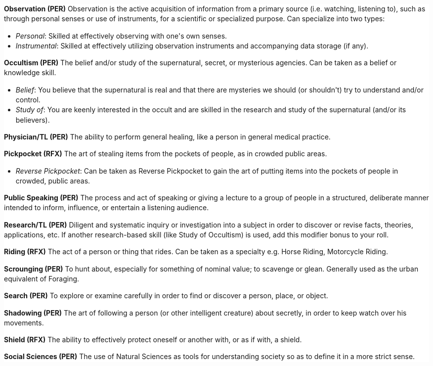 **Observation (PER)**
Observation is the active acquisition of information from a primary source (i.e. watching, listening to), such as through personal senses or use of instruments, for a scientific or specialized purpose. Can specialize into two types:

* *Personal*: Skilled at effectively observing with one's own senses.
* *Instrumental*:  Skilled at effectively utilizing observation instruments and accompanying data storage (if any).

**Occultism (PER)**
The belief and/or study of the supernatural, secret, or mysterious agencies. Can be taken as a belief or knowledge skill.

* *Belief*: You believe that the supernatural is real and that there are mysteries we should (or shouldn't) try to understand and/or control.
* *Study of*: You are keenly interested in the occult and are skilled in the research and study of the supernatural (and/or its believers).

**Physician/TL (PER)**
The ability to perform general healing, like a person in general medical practice.

**Pickpocket (RFX)**
The art of stealing items from the pockets of people, as in crowded public areas. 

* *Reverse Pickpocket*: Can be taken as Reverse Pickpocket to gain the art of putting items into the pockets of people in crowded, public areas.

**Public Speaking (PER)**
The process and act of speaking or giving a lecture to a group of people in a structured, deliberate manner intended to inform, influence, or entertain a listening audience.

**Research/TL (PER)**
Diligent and systematic inquiry or investigation into a subject in order to discover or revise facts, theories, applications, etc. If another research-based skill (like Study of Occultism) is used, add this modifier bonus to your roll.

**Riding (RFX)**
The act of a person or thing that rides. Can be taken as a specialty e.g. Horse Riding, Motorcycle Riding.

**Scrounging (PER)**
To hunt about, especially for something of nominal value; to scavenge or glean. Generally used as the urban equivalent of Foraging.

**Search (PER)**
To explore or examine carefully in order to find or discover a person, place, or object.

**Shadowing (PER)**
The art of following a person (or other intelligent creature) about secretly, in order to keep watch over his movements. 

**Shield (RFX)**
The ability to effectively protect oneself or another with, or as if with, a shield.

**Social Sciences (PER)**
The use of Natural Sciences as tools for understanding society so as to define it in a more strict sense.
